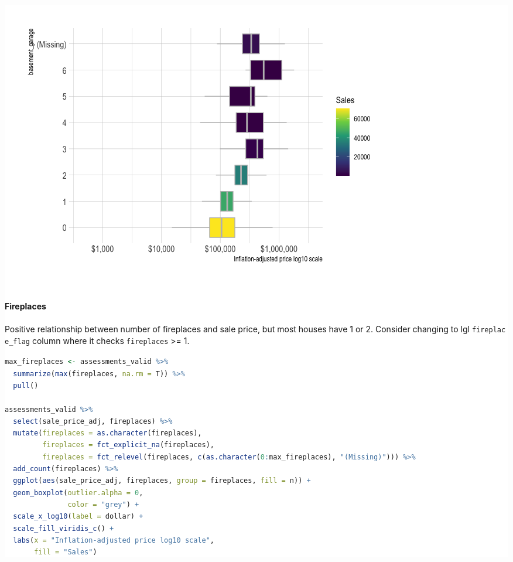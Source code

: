 ![](readme_files/figure-gfm/unnamed-chunk-31-1.png)

#### Fireplaces

Positive relationship between number of fireplaces and sale price, but
most houses have 1 or 2. Consider changing to lgl `fireplace_flag`
column where it checks `fireplaces` &gt;= 1.

``` r
max_fireplaces <- assessments_valid %>% 
  summarize(max(fireplaces, na.rm = T)) %>% 
  pull()

assessments_valid %>% 
  select(sale_price_adj, fireplaces) %>% 
  mutate(fireplaces = as.character(fireplaces),
         fireplaces = fct_explicit_na(fireplaces),
         fireplaces = fct_relevel(fireplaces, c(as.character(0:max_fireplaces), "(Missing)"))) %>% 
  add_count(fireplaces) %>% 
  ggplot(aes(sale_price_adj, fireplaces, group = fireplaces, fill = n)) +
  geom_boxplot(outlier.alpha = 0,
               color = "grey") +
  scale_x_log10(label = dollar) +
  scale_fill_viridis_c() +
  labs(x = "Inflation-adjusted price log10 scale",
       fill = "Sales")
```
